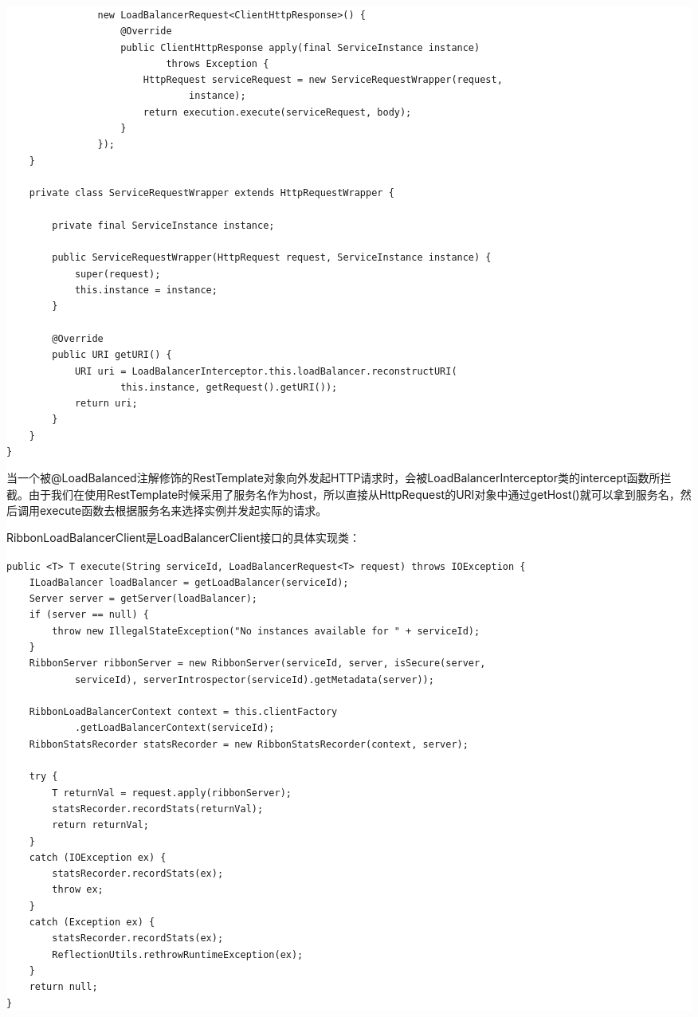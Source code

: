```
                new LoadBalancerRequest<ClientHttpResponse>() {
                    @Override
                    public ClientHttpResponse apply(final ServiceInstance instance)
                            throws Exception {
                        HttpRequest serviceRequest = new ServiceRequestWrapper(request,
                                instance);
                        return execution.execute(serviceRequest, body);
                    }
                });
    }

    private class ServiceRequestWrapper extends HttpRequestWrapper {

        private final ServiceInstance instance;

        public ServiceRequestWrapper(HttpRequest request, ServiceInstance instance) {
            super(request);
            this.instance = instance;
        }

        @Override
        public URI getURI() {
            URI uri = LoadBalancerInterceptor.this.loadBalancer.reconstructURI(
                    this.instance, getRequest().getURI());
            return uri;
        }
    }
}
```
当一个被@LoadBalanced注解修饰的RestTemplate对象向外发起HTTP请求时，会被LoadBalancerInterceptor类的intercept函数所拦截。由于我们在使用RestTemplate时候采用了服务名作为host，所以直接从HttpRequest的URI对象中通过getHost()就可以拿到服务名，然后调用execute函数去根据服务名来选择实例并发起实际的请求。

RibbonLoadBalancerClient是LoadBalancerClient接口的具体实现类：
```
public <T> T execute(String serviceId, LoadBalancerRequest<T> request) throws IOException {
    ILoadBalancer loadBalancer = getLoadBalancer(serviceId);
    Server server = getServer(loadBalancer);
    if (server == null) {
        throw new IllegalStateException("No instances available for " + serviceId);
    }
    RibbonServer ribbonServer = new RibbonServer(serviceId, server, isSecure(server,
            serviceId), serverIntrospector(serviceId).getMetadata(server));

    RibbonLoadBalancerContext context = this.clientFactory
            .getLoadBalancerContext(serviceId);
    RibbonStatsRecorder statsRecorder = new RibbonStatsRecorder(context, server);

    try {
        T returnVal = request.apply(ribbonServer);
        statsRecorder.recordStats(returnVal);
        return returnVal;
    }
    catch (IOException ex) {
        statsRecorder.recordStats(ex);
        throw ex;
    }
    catch (Exception ex) {
        statsRecorder.recordStats(ex);
        ReflectionUtils.rethrowRuntimeException(ex);
    }
    return null;
}
```